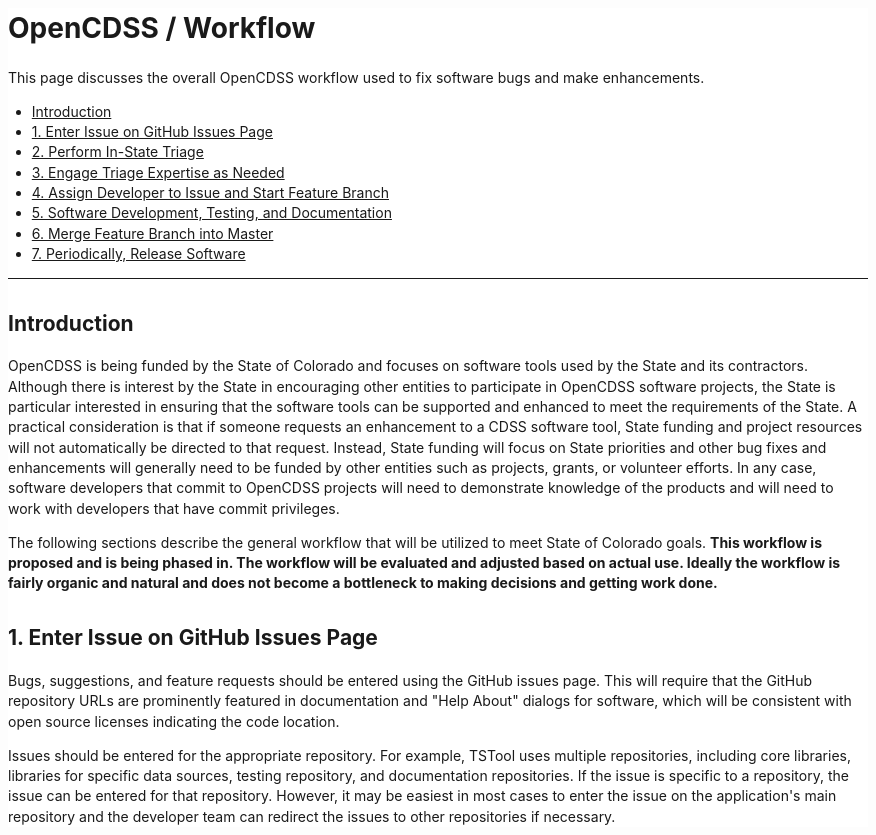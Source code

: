 # OpenCDSS / Workflow #

This page discusses the overall OpenCDSS workflow used to fix software bugs and make enhancements.

* [Introduction](#introduction)
* [1. Enter Issue on GitHub Issues Page](#1-enter-issue-on-github-issues-page)
* [2. Perform In-State Triage](#2-perform-in-state-triage)
* [3. Engage Triage Expertise as Needed](#3-engage-triage-expertise-as-needed)
* [4. Assign Developer to Issue and Start Feature Branch](#4-assign-developer-to-issue-and-start-feature-branch)
* [5. Software Development, Testing, and Documentation](#5-software-development-testing-and-documentation)
* [6. Merge Feature Branch into Master](#6-merge-feature-branch-into-master)
* [7. Periodically, Release Software](#7-periodically-release-software)

------------

## Introduction ##

OpenCDSS is being funded by the State of Colorado and focuses on software tools used by the State and its contractors.
Although there is interest by the State in encouraging other entities to participate in OpenCDSS software projects,
the State is particular interested in ensuring that the software tools can be supported and enhanced to meet
the requirements of the State.
A practical consideration is that if someone requests an enhancement to a CDSS software tool,
State funding and project resources will not automatically be directed to that request.
Instead, State funding will focus on State priorities and other bug fixes and enhancements will generally need to be
funded by other entities such as projects, grants, or volunteer efforts.
In any case, software developers that commit to OpenCDSS projects will need to demonstrate knowledge of the products
and will need to work with developers that have commit privileges.

The following sections describe the general workflow that will be utilized to meet State of Colorado goals.
**This workflow is proposed and is being phased in.  The workflow will be evaluated and adjusted based on actual use.
Ideally the workflow is fairly organic and natural and does not become a bottleneck to making decisions and getting work done.**

## 1. Enter Issue on GitHub Issues Page ##

Bugs, suggestions, and feature requests should be entered using the GitHub issues page.
This will require that the GitHub repository URLs are prominently featured in documentation and "Help About"
dialogs for software, which will be consistent with open source licenses indicating the code location.

Issues should be entered for the appropriate repository.
For example, TSTool uses multiple repositories, including core libraries, libraries for specific data sources,
testing repository, and documentation repositories.
If the issue is specific to a repository, the issue can be entered for that repository.
However, it may be easiest in most cases to enter the issue on the application's main repository and
the developer team can redirect the issues to other repositories if necessary.
